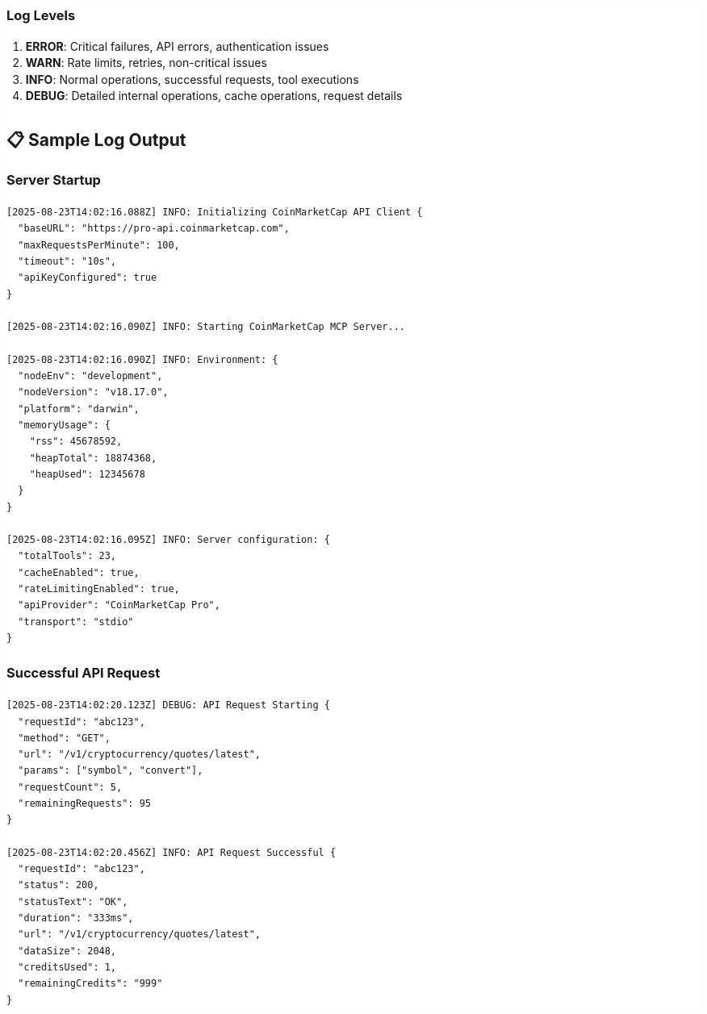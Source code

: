 ### **Log Levels**
1. **ERROR**: Critical failures, API errors, authentication issues
2. **WARN**: Rate limits, retries, non-critical issues  
3. **INFO**: Normal operations, successful requests, tool executions
4. **DEBUG**: Detailed internal operations, cache operations, request details

## 📋 **Sample Log Output**

### **Server Startup**
```
[2025-08-23T14:02:16.088Z] INFO: Initializing CoinMarketCap API Client {
  "baseURL": "https://pro-api.coinmarketcap.com",
  "maxRequestsPerMinute": 100,
  "timeout": "10s",
  "apiKeyConfigured": true
}

[2025-08-23T14:02:16.090Z] INFO: Starting CoinMarketCap MCP Server...

[2025-08-23T14:02:16.090Z] INFO: Environment: {
  "nodeEnv": "development",
  "nodeVersion": "v18.17.0",
  "platform": "darwin",
  "memoryUsage": {
    "rss": 45678592,
    "heapTotal": 18874368,
    "heapUsed": 12345678
  }
}

[2025-08-23T14:02:16.095Z] INFO: Server configuration: {
  "totalTools": 23,
  "cacheEnabled": true,
  "rateLimitingEnabled": true,
  "apiProvider": "CoinMarketCap Pro",
  "transport": "stdio"
}
```

### **Successful API Request**
```
[2025-08-23T14:02:20.123Z] DEBUG: API Request Starting {
  "requestId": "abc123",
  "method": "GET",
  "url": "/v1/cryptocurrency/quotes/latest",
  "params": ["symbol", "convert"],
  "requestCount": 5,
  "remainingRequests": 95
}

[2025-08-23T14:02:20.456Z] INFO: API Request Successful {
  "requestId": "abc123",
  "status": 200,
  "statusText": "OK",
  "duration": "333ms",
  "url": "/v1/cryptocurrency/quotes/latest",
  "dataSize": 2048,
  "creditsUsed": 1,
  "remainingCredits": "999"
}
```
